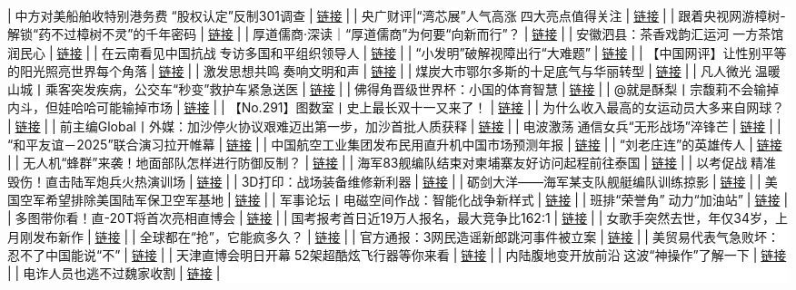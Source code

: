 | 中方对美船舶收特别港务费 “股权认定”反制301调查 | [链接](https://finance.sina.com.cn/roll/2025-10-15/doc-inftxiyw2299245.shtml) |
| 央广财评\|“湾芯展”人气高涨 四大亮点值得关注 | [链接](https://news.sina.com.cn/zx/gj/2025-10-16/doc-inftzaiy3188797.shtml) |
| 跟着央视网游樟树-解锁“药不过樟树不灵”的千年密码 | [链接](https://news.sina.com.cn/zx/gj/2025-10-15/doc-inftymnm3433990.shtml) |
| 厚道儒商·深读｜“厚道儒商”为何要“向新而行”？ | [链接](https://news.sina.com.cn/zx/gj/2025-10-15/doc-inftymnh3480252.shtml) |
| 安徽泗县：茶香戏韵汇运河 一方茶馆润民心 | [链接](https://news.sina.com.cn/zx/gj/2025-10-15/doc-inftymnp8097700.shtml) |
| 在云南看见中国抗战 专访多国和平组织领导人 | [链接](https://news.sina.com.cn/zx/gj/2025-10-15/doc-inftymnk1942268.shtml) |
| “小发明”破解视障出行“大难题” | [链接](https://news.sina.com.cn/zx/gj/2025-10-15/doc-inftymnh3453218.shtml) |
| 【中国网评】让性别平等的阳光照亮世界每个角落 | [链接](https://news.sina.com.cn/zx/gj/2025-10-15/doc-inftxcss6837274.shtml) |
| 激发思想共鸣 奏响文明和声 | [链接](https://news.sina.com.cn/zx/gj/2025-10-15/doc-inftwtaw7067915.shtml) |
| 煤炭大市鄂尔多斯的十足底气与华丽转型 | [链接](https://news.sina.com.cn/zx/gj/2025-10-15/doc-inftyfer8201186.shtml) |
| 凡人微光 温暖山城丨乘客突发疾病，公交车“秒变”救护车紧急送医 | [链接](https://news.sina.com.cn/zx/gj/2025-10-15/doc-inftyfer8201473.shtml) |
| 佛得角晋级世界杯：小国的体育智慧 | [链接](https://k.sina.com.cn/article_7732457677_1cce3f0cd00101fqte.html?from=sports&subch=cnfootball) |
| @就是酥梨丨宗馥莉不会输掉内斗，但娃哈哈可能输掉市场 | [链接](https://k.sina.com.cn/article_6723451236_190bfb964001018rqw.html?from=finance) |
| 【No.291】图数室丨史上最长双十一又来了！ | [链接](https://k.sina.com.cn/article_2699180811_a0e23b0b0010196wm.html?from=tech&subch=internet) |
| 为什么收入最高的女运动员大多来自网球？ | [链接](https://k.sina.com.cn/article_7732457677_1cce3f0cd00101fqk4.html?from=sports&subch=tennis) |
| 前主编Global丨外媒：加沙停火协议艰难迈出第一步，加沙首批人质获释 | [链接](https://k.sina.com.cn/article_6723451236_190bfb964001018rfy.html?from=news) |
| 电波激荡 通信女兵“无形战场”淬锋芒 | [链接](https://mil.news.sina.com.cn/zonghe/2025-10-16/doc-inftztfx7470626.shtml) |
| “和平友谊－2025”联合演习拉开帷幕 | [链接](https://mil.news.sina.com.cn/zonghe/2025-10-15/doc-inftywaf3285094.shtml) |
| 中国航空工业集团发布民用直升机中国市场预测年报 | [链接](https://mil.news.sina.com.cn/zonghe/2025-10-15/doc-inftywai7932647.shtml) |
| “刘老庄连”的英雄传人 | [链接](https://mil.news.sina.com.cn/zonghe/2025-10-15/doc-inftyfer8169507.shtml) |
| 无人机“蜂群”来袭！地面部队怎样进行防御反制？ | [链接](https://mil.news.sina.com.cn/zonghe/2025-10-15/doc-inftxuqq3665559.shtml) |
| 海军83舰编队结束对柬埔寨友好访问起程前往泰国 | [链接](https://mil.news.sina.com.cn/zonghe/2025-10-15/doc-inftxiyu3801332.shtml) |
| 以考促战 精准毁伤！直击陆军炮兵火热演训场 | [链接](https://mil.news.sina.com.cn/zonghe/2025-10-14/doc-inftwafn2882617.shtml) |
| 3D打印：战场装备维修新利器 | [链接](https://mil.news.sina.com.cn/zonghe/2025-10-14/doc-inftvvxn4440752.shtml) |
| 砺剑大洋——海军某支队舰艇编队训练掠影 | [链接](https://mil.news.sina.com.cn/zonghe/2025-10-14/doc-inftvrrk7486231.shtml) |
| 美国空军希望排除美国陆军保卫空军基地 | [链接](https://mil.news.sina.com.cn/zonghe/2025-10-14/doc-inftvrrq4465020.shtml) |
| 军事论坛丨电磁空间作战：智能化战争新样式 | [链接](https://mil.news.sina.com.cn/zonghe/2025-10-14/doc-inftvmir2237956.shtml) |
| 班排“荣誉角” 动力“加油站” | [链接](https://mil.news.sina.com.cn/zonghe/2025-10-14/doc-inftvmir2216453.shtml) |
| 多图带你看！直-20T将首次亮相直博会 | [链接](https://mil.news.sina.com.cn/zonghe/2025-10-13/doc-infttxhe8206124.shtml) |
| 国考报考首日近19万人报名，最大竞争比162:1 | [链接](https://news.sina.com.cn/c/2025-10-16/doc-inftztfx7478425.shtml) |
| 女歌手突然去世，年仅34岁，上月刚发布新作 | [链接](https://news.sina.com.cn/c/2025-10-16/doc-inftztfs2862761.shtml) |
| 全球都在“抢”，它能疯多久？ | [链接](https://news.sina.com.cn/c/2025-10-16/doc-inftymnh3471759.shtml) |
| 官方通报：3网民造谣新郎跳河事件被立案 | [链接](https://news.sina.com.cn/c/2025-10-15/doc-inftyfer8154413.shtml) |
| 美贸易代表气急败坏：忍不了中国能说“不” | [链接](https://news.sina.com.cn/c/2025-10-15/doc-inftxywr3612650.shtml) |
| 天津直博会明日开幕 52架超酷炫飞行器等你来看 | [链接](https://news.sina.com.cn/c/2025-10-15/doc-inftxywn3599085.shtml) |
| 内陆腹地变开放前沿 这波“神操作”了解一下 | [链接](https://news.sina.com.cn/c/2025-10-15/doc-inftxywq2080440.shtml) |
| 电诈人员也逃不过魏家收割 | [链接](https://news.sina.com.cn/c/2025-10-15/doc-inftxywt8261682.shtml) |